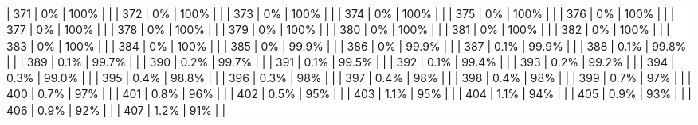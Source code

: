 | 371 | 0% | 100% |  |
| 372 | 0% | 100% |  |
| 373 | 0% | 100% |  |
| 374 | 0% | 100% |  |
| 375 | 0% | 100% |  |
| 376 | 0% | 100% |  |
| 377 | 0% | 100% |  |
| 378 | 0% | 100% |  |
| 379 | 0% | 100% |  |
| 380 | 0% | 100% |  |
| 381 | 0% | 100% |  |
| 382 | 0% | 100% |  |
| 383 | 0% | 100% |  |
| 384 | 0% | 100% |  |
| 385 | 0% | 99.9% |  |
| 386 | 0% | 99.9% |  |
| 387 | 0.1% | 99.9% |  |
| 388 | 0.1% | 99.8% |  |
| 389 | 0.1% | 99.7% |  |
| 390 | 0.2% | 99.7% |  |
| 391 | 0.1% | 99.5% |  |
| 392 | 0.1% | 99.4% |  |
| 393 | 0.2% | 99.2% |  |
| 394 | 0.3% | 99.0% |  |
| 395 | 0.4% | 98.8% |  |
| 396 | 0.3% | 98% |  |
| 397 | 0.4% | 98% |  |
| 398 | 0.4% | 98% |  |
| 399 | 0.7% | 97% |  |
| 400 | 0.7% | 97% |  |
| 401 | 0.8% | 96% |  |
| 402 | 0.5% | 95% |  |
| 403 | 1.1% | 95% |  |
| 404 | 1.1% | 94% |  |
| 405 | 0.9% | 93% |  |
| 406 | 0.9% | 92% |  |
| 407 | 1.2% | 91% |  |